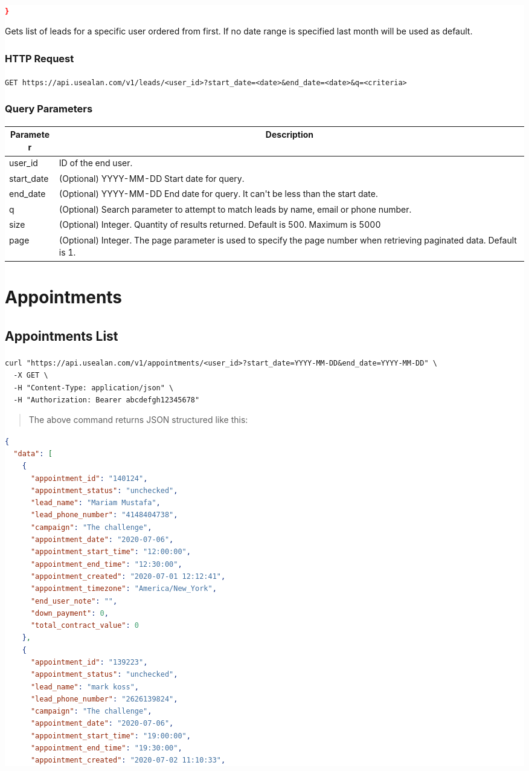 ```json
}
```

Gets list of leads for a specific user ordered from first. If no date range is specified last month will be used as default.

### HTTP Request

`GET https://api.usealan.com/v1/leads/<user_id>?start_date=<date>&end_date=<date>&q=<criteria>`

### Query Parameters

Parameter | Description
--------- | -----------
user_id | ID of the end user.
start_date | (Optional) YYYY-MM-DD Start date for query.
end_date | (Optional) YYYY-MM-DD End date for query. It can't be less than the start date.
q | (Optional) Search parameter to attempt to match leads by name, email or phone number.
size | (Optional) Integer. Quantity of results returned. Default is 500. Maximum is 5000
page | (Optional) Integer. The page parameter is used to specify the page number when retrieving paginated data. Default is 1.

# Appointments

## Appointments List

```shell
curl "https://api.usealan.com/v1/appointments/<user_id>?start_date=YYYY-MM-DD&end_date=YYYY-MM-DD" \
  -X GET \
  -H "Content-Type: application/json" \
  -H "Authorization: Bearer abcdefgh12345678"
```

> The above command returns JSON structured like this:

```json
{
  "data": [
    {
      "appointment_id": "140124",
      "appointment_status": "unchecked",
      "lead_name": "Mariam Mustafa",
      "lead_phone_number": "4148404738",
      "campaign": "The challenge",
      "appointment_date": "2020-07-06",
      "appointment_start_time": "12:00:00",
      "appointment_end_time": "12:30:00",
      "appointment_created": "2020-07-01 12:12:41",
      "appointment_timezone": "America/New_York",
      "end_user_note": "",
      "down_payment": 0,
      "total_contract_value": 0
    },
    {
      "appointment_id": "139223",
      "appointment_status": "unchecked",
      "lead_name": "mark koss",
      "lead_phone_number": "2626139824",
      "campaign": "The challenge",
      "appointment_date": "2020-07-06",
      "appointment_start_time": "19:00:00",
      "appointment_end_time": "19:30:00",
      "appointment_created": "2020-07-02 11:10:33",
```